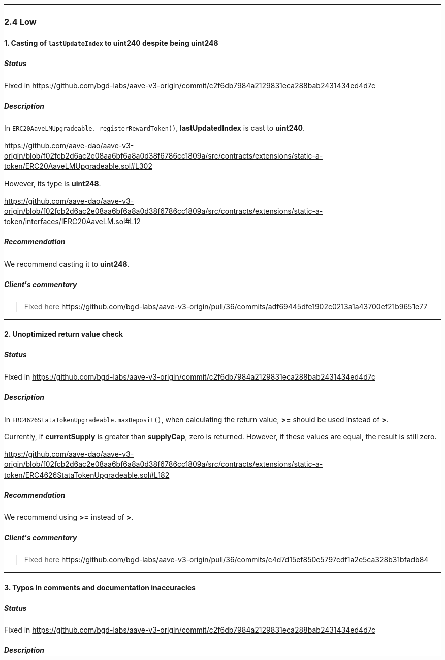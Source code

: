 ***

### 2.4 Low

#### 1. Casting of `lastUpdateIndex` to uint240 despite being uint248
##### Status
Fixed in https://github.com/bgd-labs/aave-v3-origin/commit/c2f6db7984a2129831eca288bab2431434ed4d7c
##### Description
In `ERC20AaveLMUpgradeable._registerRewardToken()`, **lastUpdatedIndex** is cast to **uint240**.

https://github.com/aave-dao/aave-v3-origin/blob/f02fcb2d6ac2e08aa6bf6a8a0d38f6786cc1809a/src/contracts/extensions/static-a-token/ERC20AaveLMUpgradeable.sol#L302

However, its type is **uint248**.

https://github.com/aave-dao/aave-v3-origin/blob/f02fcb2d6ac2e08aa6bf6a8a0d38f6786cc1809a/src/contracts/extensions/static-a-token/interfaces/IERC20AaveLM.sol#L12

##### Recommendation
We recommend casting it to **uint248**.

##### Client's commentary
> Fixed here https://github.com/bgd-labs/aave-v3-origin/pull/36/commits/adf69445dfe1902c0213a1a43700ef21b9651e77

---

#### 2. Unoptimized return value check
##### Status
Fixed in https://github.com/bgd-labs/aave-v3-origin/commit/c2f6db7984a2129831eca288bab2431434ed4d7c
##### Description
In `ERC4626StataTokenUpgradeable.maxDeposit()`, when calculating the return value, **>=** should be used instead of **>**.

Currently, if **currentSupply** is greater than **supplyCap**, zero is returned. However, if these values are equal, the result is still zero.

https://github.com/aave-dao/aave-v3-origin/blob/f02fcb2d6ac2e08aa6bf6a8a0d38f6786cc1809a/src/contracts/extensions/static-a-token/ERC4626StataTokenUpgradeable.sol#L182

##### Recommendation
We recommend using **>=** instead of **>**.

##### Client's commentary
> Fixed here https://github.com/bgd-labs/aave-v3-origin/pull/36/commits/c4d7d15ef850c5797cdf1a2e5ca328b31bfadb84

---

#### 3. Typos in comments and documentation inaccuracies
##### Status
Fixed in https://github.com/bgd-labs/aave-v3-origin/commit/c2f6db7984a2129831eca288bab2431434ed4d7c
##### Description
